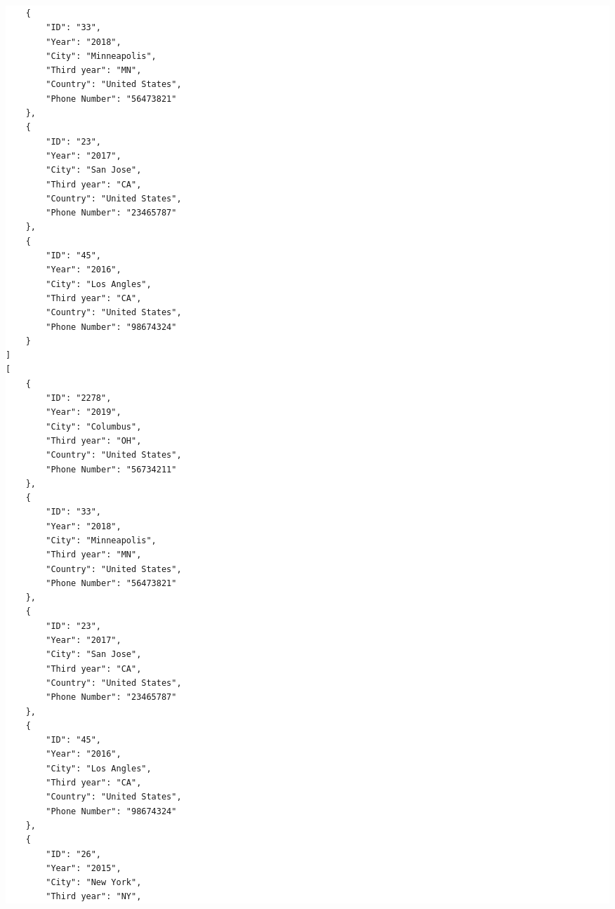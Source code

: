 ```
    {
        "ID": "33",
        "Year": "2018",
        "City": "Minneapolis",
        "Third year": "MN",
        "Country": "United States",
        "Phone Number": "56473821"
    },
    {
        "ID": "23",
        "Year": "2017",
        "City": "San Jose",
        "Third year": "CA",
        "Country": "United States",
        "Phone Number": "23465787"
    },
    {
        "ID": "45",
        "Year": "2016",
        "City": "Los Angles",
        "Third year": "CA",
        "Country": "United States",
        "Phone Number": "98674324"
    }
]
[
    {
        "ID": "2278",
        "Year": "2019",
        "City": "Columbus",
        "Third year": "OH",
        "Country": "United States",
        "Phone Number": "56734211"
    },
    {
        "ID": "33",
        "Year": "2018",
        "City": "Minneapolis",
        "Third year": "MN",
        "Country": "United States",
        "Phone Number": "56473821"
    },
    {
        "ID": "23",
        "Year": "2017",
        "City": "San Jose",
        "Third year": "CA",
        "Country": "United States",
        "Phone Number": "23465787"
    },
    {
        "ID": "45",
        "Year": "2016",
        "City": "Los Angles",
        "Third year": "CA",
        "Country": "United States",
        "Phone Number": "98674324"
    },
    {
        "ID": "26",
        "Year": "2015",
        "City": "New York",
        "Third year": "NY",
```
